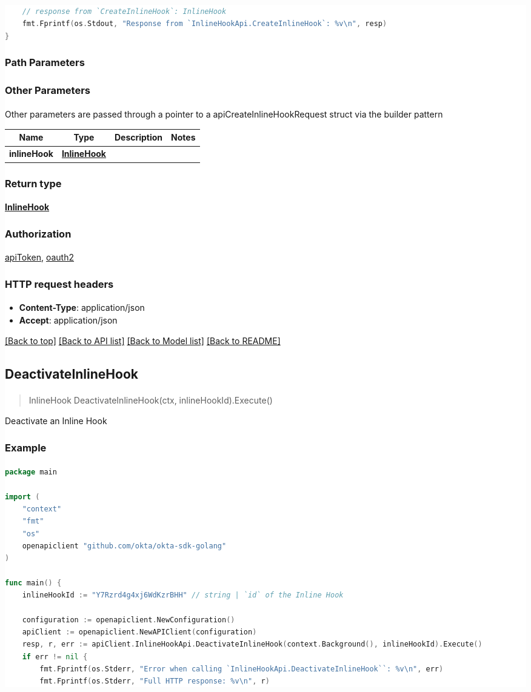 ```go
    // response from `CreateInlineHook`: InlineHook
    fmt.Fprintf(os.Stdout, "Response from `InlineHookApi.CreateInlineHook`: %v\n", resp)
}
```

### Path Parameters



### Other Parameters

Other parameters are passed through a pointer to a apiCreateInlineHookRequest struct via the builder pattern


Name | Type | Description  | Notes
------------- | ------------- | ------------- | -------------
 **inlineHook** | [**InlineHook**](InlineHook.md) |  | 

### Return type

[**InlineHook**](InlineHook.md)

### Authorization

[apiToken](../README.md#apiToken), [oauth2](../README.md#oauth2)

### HTTP request headers

- **Content-Type**: application/json
- **Accept**: application/json

[[Back to top]](#) [[Back to API list]](../README.md#documentation-for-api-endpoints)
[[Back to Model list]](../README.md#documentation-for-models)
[[Back to README]](../README.md)


## DeactivateInlineHook

> InlineHook DeactivateInlineHook(ctx, inlineHookId).Execute()

Deactivate an Inline Hook



### Example

```go
package main

import (
    "context"
    "fmt"
    "os"
    openapiclient "github.com/okta/okta-sdk-golang"
)

func main() {
    inlineHookId := "Y7Rzrd4g4xj6WdKzrBHH" // string | `id` of the Inline Hook

    configuration := openapiclient.NewConfiguration()
    apiClient := openapiclient.NewAPIClient(configuration)
    resp, r, err := apiClient.InlineHookApi.DeactivateInlineHook(context.Background(), inlineHookId).Execute()
    if err != nil {
        fmt.Fprintf(os.Stderr, "Error when calling `InlineHookApi.DeactivateInlineHook``: %v\n", err)
        fmt.Fprintf(os.Stderr, "Full HTTP response: %v\n", r)
```